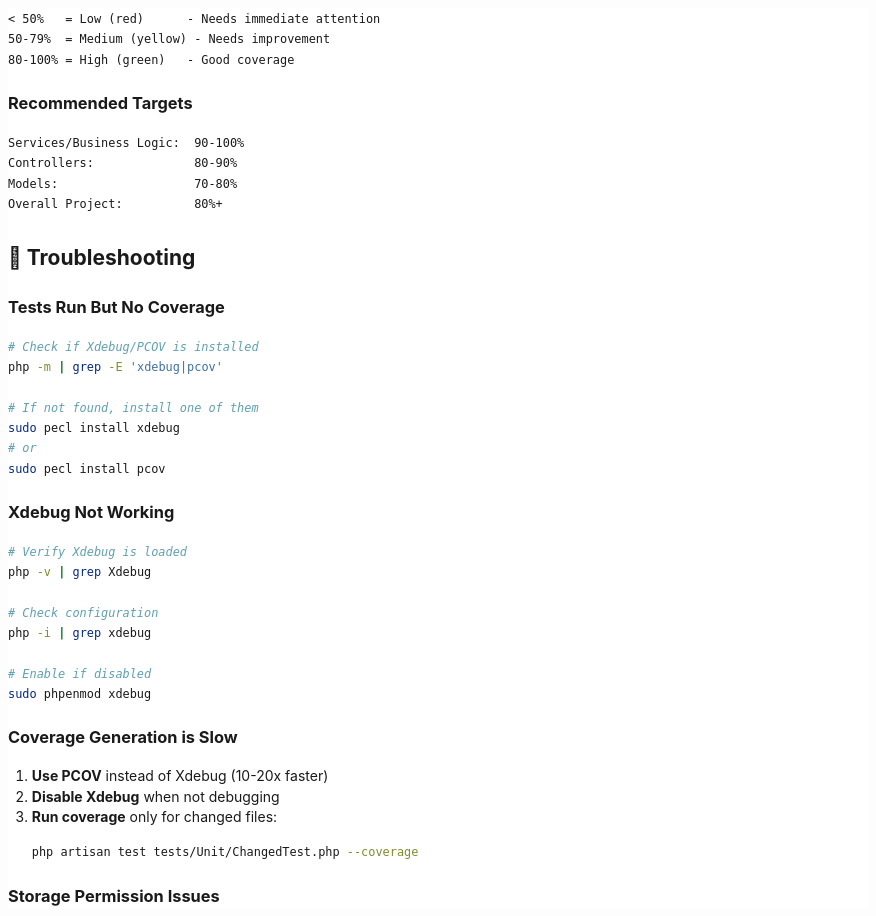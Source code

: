 ```
< 50%   = Low (red)      - Needs immediate attention
50-79%  = Medium (yellow) - Needs improvement  
80-100% = High (green)   - Good coverage
```

### Recommended Targets

```
Services/Business Logic:  90-100%
Controllers:              80-90%
Models:                   70-80%
Overall Project:          80%+
```

## 🐛 Troubleshooting

### Tests Run But No Coverage

```bash
# Check if Xdebug/PCOV is installed
php -m | grep -E 'xdebug|pcov'

# If not found, install one of them
sudo pecl install xdebug
# or
sudo pecl install pcov
```

### Xdebug Not Working

```bash
# Verify Xdebug is loaded
php -v | grep Xdebug

# Check configuration
php -i | grep xdebug

# Enable if disabled
sudo phpenmod xdebug
```

### Coverage Generation is Slow

1. **Use PCOV** instead of Xdebug (10-20x faster)
2. **Disable Xdebug** when not debugging
3. **Run coverage** only for changed files:
   ```bash
   php artisan test tests/Unit/ChangedTest.php --coverage
   ```

### Storage Permission Issues
